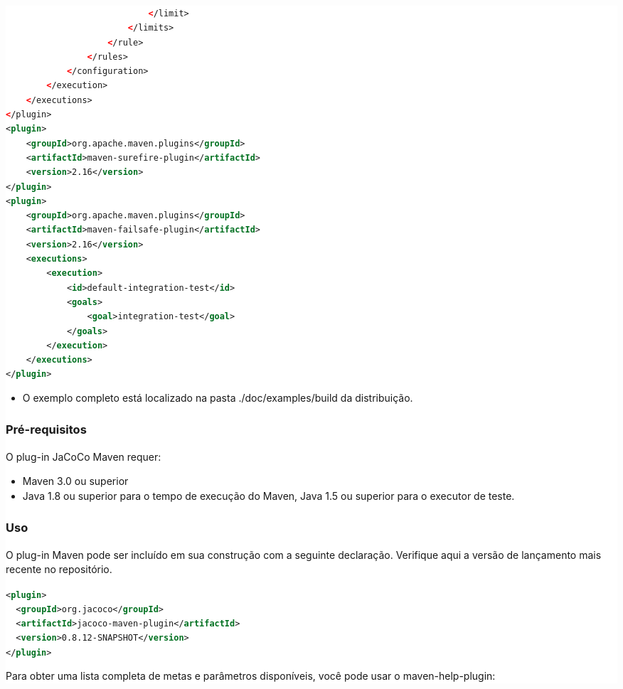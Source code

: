 ```xml
                            </limit>
                        </limits>
                    </rule>
                </rules>
            </configuration>
        </execution>
    </executions>
</plugin>
<plugin>
    <groupId>org.apache.maven.plugins</groupId>
    <artifactId>maven-surefire-plugin</artifactId>
    <version>2.16</version>
</plugin>
<plugin>
    <groupId>org.apache.maven.plugins</groupId>
    <artifactId>maven-failsafe-plugin</artifactId>
    <version>2.16</version>
    <executions>
        <execution>
            <id>default-integration-test</id>
            <goals>
                <goal>integration-test</goal>
            </goals>
        </execution>
    </executions>
</plugin>
```

- O exemplo completo está localizado na pasta ./doc/examples/build da distribuição.

### Pré-requisitos

O plug-in JaCoCo Maven requer:

- Maven 3.0 ou superior
- Java 1.8 ou superior para o tempo de execução do Maven, Java 1.5 ou superior para o executor de teste.

### Uso

O plug-in Maven pode ser incluído em sua construção com a seguinte declaração. Verifique aqui a versão de lançamento mais recente no repositório.

```xml
<plugin>
  <groupId>org.jacoco</groupId>
  <artifactId>jacoco-maven-plugin</artifactId>
  <version>0.8.12-SNAPSHOT</version>
</plugin>
```

Para obter uma lista completa de metas e parâmetros disponíveis, você pode usar o maven-help-plugin:
